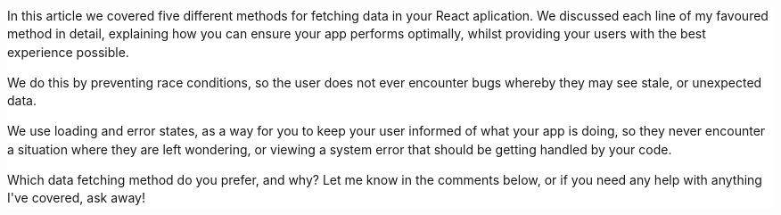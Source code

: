 In this article we covered five different methods for fetching data in your React aplication. We discussed each line of my favoured method in detail, explaining how you can ensure your app performs optimally, whilst providing your users with the best experience possible.

We do this by preventing race conditions, so the user does not ever encounter bugs whereby they may see stale, or unexpected data.

We use loading and error states, as a way for you to keep your user informed of what your app is doing, so they never encounter a situation where they are left wondering, or viewing a system error that should be getting handled by your code.

Which data fetching method do you prefer, and why? Let me know in the comments below, or if you need any help with anything I've covered, ask away!

